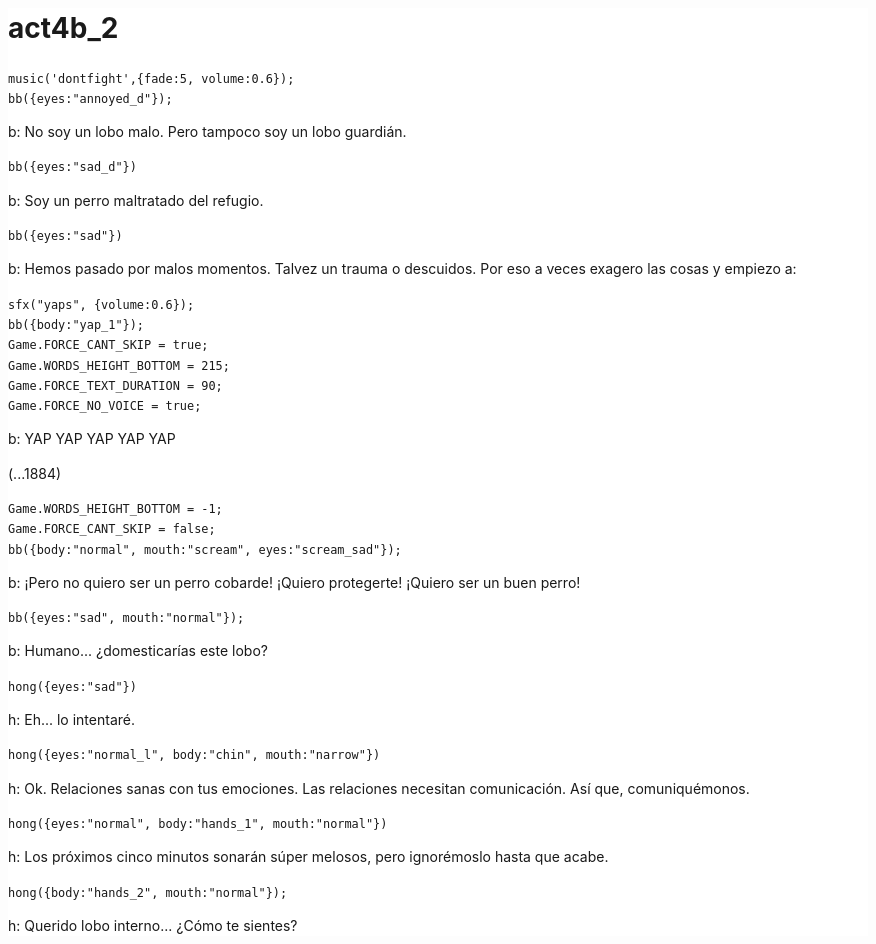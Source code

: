 # act4b_2

```
music('dontfight',{fade:5, volume:0.6});
bb({eyes:"annoyed_d"});
```

b: No soy un lobo malo. Pero tampoco soy un lobo guardián.

`bb({eyes:"sad_d"})`

b: Soy un perro maltratado del refugio.

`bb({eyes:"sad"})`

b: Hemos pasado por malos momentos. Talvez un trauma o descuidos. Por eso a veces exagero las cosas y empiezo a:

```
sfx("yaps", {volume:0.6});
bb({body:"yap_1"});
Game.FORCE_CANT_SKIP = true;
Game.WORDS_HEIGHT_BOTTOM = 215;
Game.FORCE_TEXT_DURATION = 90;
Game.FORCE_NO_VOICE = true;
```

b: YAP YAP YAP YAP YAP

(...1884)

```
Game.WORDS_HEIGHT_BOTTOM = -1;
Game.FORCE_CANT_SKIP = false;
bb({body:"normal", mouth:"scream", eyes:"scream_sad"});
```

b: ¡Pero no quiero ser un perro cobarde! ¡Quiero protegerte! ¡Quiero ser un buen perro!

`bb({eyes:"sad", mouth:"normal"});`

b: Humano... ¿domesticarías este lobo?

`hong({eyes:"sad"})`

h: Eh... lo intentaré.

`hong({eyes:"normal_l", body:"chin", mouth:"narrow"})`

h: Ok. Relaciones sanas con tus emociones. Las relaciones necesitan comunicación. Así que, comuniquémonos.

`hong({eyes:"normal", body:"hands_1", mouth:"normal"})`

h: Los próximos cinco minutos sonarán súper melosos, pero ignorémoslo hasta que acabe.

```
hong({body:"hands_2", mouth:"normal"});
```

h: Querido lobo interno... ¿Cómo te sientes?
